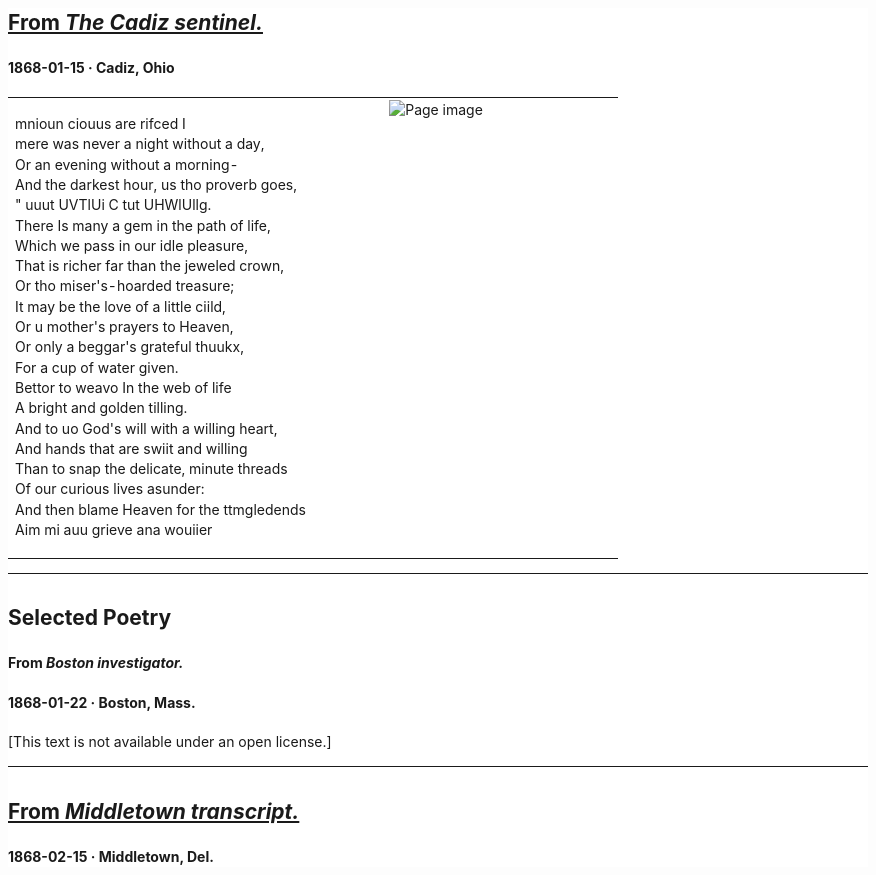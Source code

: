 
## [From _The Cadiz sentinel._](https://chroniclingamerica.loc.gov/lccn/sn85034406/1868-01-15/ed-1/seq-1)

#### 1868-01-15 &middot; Cadiz, Ohio

<table style="width: 100%;"><tr><td style="width: 50%">

mnioun ciouus are rifced I  
mere was never a night without a day,  
Or an evening without a morning-  
And the darkest hour, us tho proverb goes,  
&quot; uuut UVTlUi C tut UHWlUllg.  
There Is many a gem in the path of life,  
Which we pass in our idle pleasure,  
That is richer far than the jeweled crown,  
Or tho miser&#x27;s-hoarded treasure;  
It may be the love of a little ciild,  
Or u mother&#x27;s prayers to Heaven,  
Or only a beggar&#x27;s grateful thuukx,  
For a cup of water given.  
Bettor to weavo In the web of life  
A bright and golden tilling.  
And to uo God&#x27;s will with a willing heart,  
And hands that are swiit and willing  
Than to snap the delicate, minute threads  
Of our curious lives asunder:  
And then blame Heaven for the ttmgledends  
Aim mi auu grieve ana wouiier
</td><td style="width: 50%; max-height: 75%; margin: auto; display: block;">
<img alt="Page image" src="https://chroniclingamerica.loc.gov/iiif/2/ohi_julian_ver02%2Fdata%2Fsn85034406%2F00296026700%2F1868011501%2F0782.jp2/pct:30.119581,22.110689,12.238416,9.074878/!600,600/0/default.jpg"/>
</td>
</tr></table>

---

## Selected Poetry

#### From _Boston investigator._

#### 1868-01-22 &middot; Boston, Mass.

[This text is not available under an open license.]

---

## [From _Middletown transcript._](https://chroniclingamerica.loc.gov/lccn/sn84026820/1868-02-15/ed-1/seq-1)

#### 1868-02-15 &middot; Middletown, Del.
